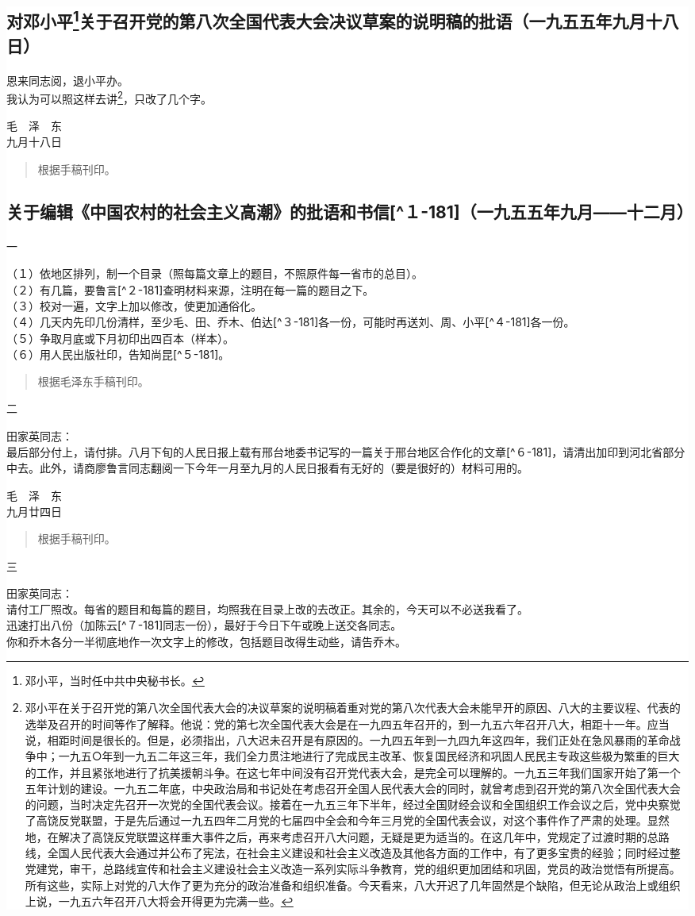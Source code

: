 [^１-179]:这个批语写在中共中央秘书长邓小平一九五五年九月十三日为转报中央农村工作部秘书长杜润生关于河北省对使用“中中农”一词的反映给毛泽东的信上。杜润生反映说，河北来电话询问，老中农中的中中农该划到下中农还是上中农？有的认为应划到下中农，因为实际情况是接近不富裕的人；有的认为宜划到上中农，理由是划入下中农把依靠范围扩大，会使该依靠的反而依靠不好；有的认为老中农整个阶层基本上属团结范围才是合适的。邓小平在给毛泽东的信中谈了自己的意见：（一）中中农这个名词不要再用。（二）从老中农的政治经济情况看来，只宜把其中生活贫困的一部分划入下中农。（三）不宜把老中农的大部分划入下中农。（四）最重要的是：不要一家一家地去确定谁是上中农或下中农，事实上第一、二批加入合作社的一般只能是那些比较贫苦的部分（当然也有少数觉悟较高的上中农），从对于愿否加入合作社的态度，就可以大体判明他是属于哪一类的。

[^２-179]:子恢，即邓子恢，当时任中共中央农村工作部部长、国务院副总理。伯达，即陈伯达，当时任中共中央农村工作部副部长。鲁言，即廖鲁言，当时任中共中央农村工作部副部长、农业部部长。

## 对邓小平[^１-180]关于召开党的第八次全国代表大会决议草案的说明稿的批语（一九五五年九月十八日）

恩来同志阅，退小平办。  
我认为可以照这样去讲[^２-180]，只改了几个字。

毛　泽　东  
九月十八日

>根据手稿刊印。

[^１-180]:邓小平，当时任中共中央秘书长。

[^２-180]:邓小平在关于召开党的第八次全国代表大会的决议草案的说明稿着重对党的第八次代表大会未能早开的原因、八大的主要议程、代表的选举及召开的时间等作了解释。他说：党的第七次全国代表大会是在一九四五年召开的，到一九五六年召开八大，相距十一年。应当说，相距时间是很长的。但是，必须指出，八大迟未召开是有原因的。一九四五年到一九四九年这四年，我们正处在急风暴雨的革命战争中；一九五○年到一九五二年这三年，我们全力贯注地进行了完成民主改革、恢复国民经济和巩固人民民主专政这些极为繁重的巨大的工作，并且紧张地进行了抗美援朝斗争。在这七年中间没有召开党代表大会，是完全可以理解的。一九五三年我们国家开始了第一个五年计划的建设。一九五二年底，中央政治局和书记处在考虑召开全国人民代表大会的同时，就曾考虑到召开党的第八次全国代表大会的问题，当时决定先召开一次党的全国代表会议。接着在一九五三年下半年，经过全国财经会议和全国组织工作会议之后，党中央察觉了高饶反党联盟，于是先后通过一九五四年二月党的七届四中全会和今年三月党的全国代表会议，对这个事件作了严肃的处理。显然地，在解决了高饶反党联盟这样重大事件之后，再来考虑召开八大问题，无疑是更为适当的。在这几年中，党规定了过渡时期的总路线，全国人民代表大会通过并公布了宪法，在社会主义建设和社会主义改造及其他各方面的工作中，有了更多宝贵的经验；同时经过整党建党，审干，总路线宣传和社会主义建设社会主义改造一系列实际斗争教育，党的组织更加团结和巩固，党员的政治觉悟有所提高。所有这些，实际上对党的八大作了更为充分的政治准备和组织准备。今天看来，八大开迟了几年固然是个缺陷，但无论从政治上或组织上说，一九五六年召开八大将会开得更为完满一些。

## 关于编辑《中国农村的社会主义高潮》的批语和书信[^１-181]（一九五五年九月——十二月）

一

（１）依地区排列，制一个目录（照每篇文章上的题目，不照原件每一省市的总目）。  
（２）有几篇，要鲁言[^２-181]查明材料来源，注明在每一篇的题目之下。  
（３）校对一遍，文字上加以修改，使更加通俗化。  
（４）几天内先印几份清样，至少毛、田、乔木、伯达[^３-181]各一份，可能时再送刘、周、小平[^４-181]各一份。  
（５）争取月底或下月初印出四百本（样本）。  
（６）用人民出版社印，告知尚昆[^５-181]。

>根据毛泽东手稿刊印。

二

田家英同志：  
最后部分付上，请付排。八月下旬的人民日报上载有邢台地委书记写的一篇关于邢台地区合作化的文章[^６-181]，请清出加印到河北省部分中去。此外，请商廖鲁言同志翻阅一下今年一月至九月的人民日报看有无好的（要是很好的）材料可用的。

毛　泽　东  
九月廿四日

>根据手稿刊印。

三

田家英同志：  
请付工厂照改。每省的题目和每篇的题目，均照我在目录上改的去改正。其余的，今天可以不必送我看了。  
迅速打出八份（加陈云[^７-181]同志一份），最好于今日下午或晚上送交各同志。  
你和乔木各分一半彻底地作一次文字上的修改，包括题目改得生动些，请告乔木。
